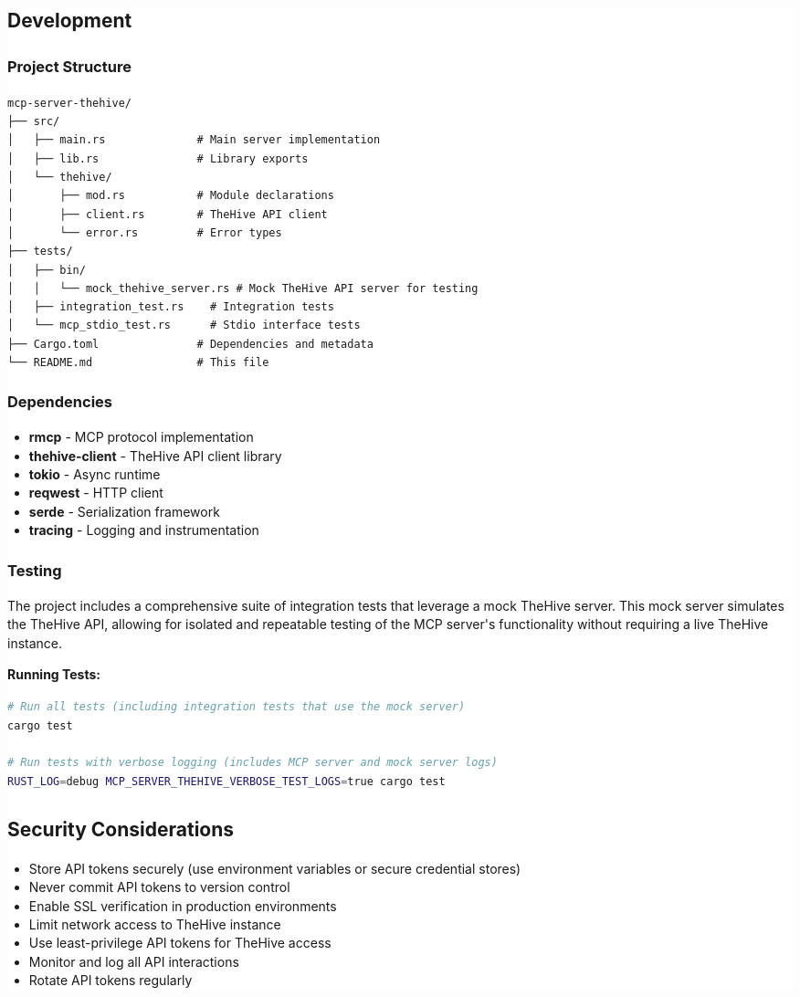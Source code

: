 ## Development

### Project Structure

```
mcp-server-thehive/
├── src/
│   ├── main.rs              # Main server implementation
│   ├── lib.rs               # Library exports
│   └── thehive/
│       ├── mod.rs           # Module declarations
│       ├── client.rs        # TheHive API client
│       └── error.rs         # Error types
├── tests/
│   ├── bin/
│   │   └── mock_thehive_server.rs # Mock TheHive API server for testing
│   ├── integration_test.rs    # Integration tests
│   └── mcp_stdio_test.rs      # Stdio interface tests
├── Cargo.toml               # Dependencies and metadata
└── README.md                # This file
```

### Dependencies

- **rmcp** - MCP protocol implementation
- **thehive-client** - TheHive API client library
- **tokio** - Async runtime
- **reqwest** - HTTP client
- **serde** - Serialization framework
- **tracing** - Logging and instrumentation

### Testing

The project includes a comprehensive suite of integration tests that leverage a mock TheHive server. This mock server simulates the TheHive API, allowing for isolated and repeatable testing of the MCP server's functionality without requiring a live TheHive instance.

**Running Tests:**

```bash
# Run all tests (including integration tests that use the mock server)
cargo test

# Run tests with verbose logging (includes MCP server and mock server logs)
RUST_LOG=debug MCP_SERVER_THEHIVE_VERBOSE_TEST_LOGS=true cargo test
```

## Security Considerations

- Store API tokens securely (use environment variables or secure credential stores)
- Never commit API tokens to version control
- Enable SSL verification in production environments
- Limit network access to TheHive instance
- Use least-privilege API tokens for TheHive access
- Monitor and log all API interactions
- Rotate API tokens regularly
